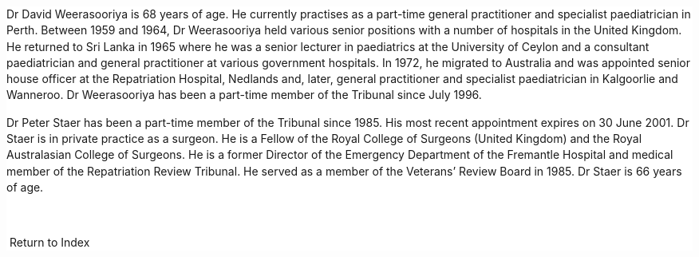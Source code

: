  Dr David Weerasooriya is 68 years of age. He currently practises as a part-time general practitioner and specialist paediatrician in Perth. Between 1959 and 1964, Dr Weerasooriya held various senior positions with a number of hospitals in the United Kingdom. He returned to Sri Lanka in 1965 where he was a senior lecturer in paediatrics at the University of Ceylon and a consultant paediatrician and general practitioner at various government hospitals. In 1972, he migrated to Australia and was appointed senior house officer at the Repatriation Hospital, Nedlands and, later, general practitioner and specialist paediatrician in Kalgoorlie and Wanneroo. Dr Weerasooriya has been a part-time member of the Tribunal since July 1996.

 Dr Peter Staer has been a part-time member of the Tribunal since 1985. His most recent appointment expires on 30 June 2001. Dr Staer is in private practice as a surgeon. He is a Fellow of the Royal College of Surgeons (United Kingdom) and the Royal Australasian College of Surgeons. He is a former Director of the Emergency Department of the Fremantle Hospital and medical member of the Repatriation Review Tribunal. He served as a member of the Veterans’ Review Board in 1985. Dr Staer is 66 years of age.

  

  Return to Index 

